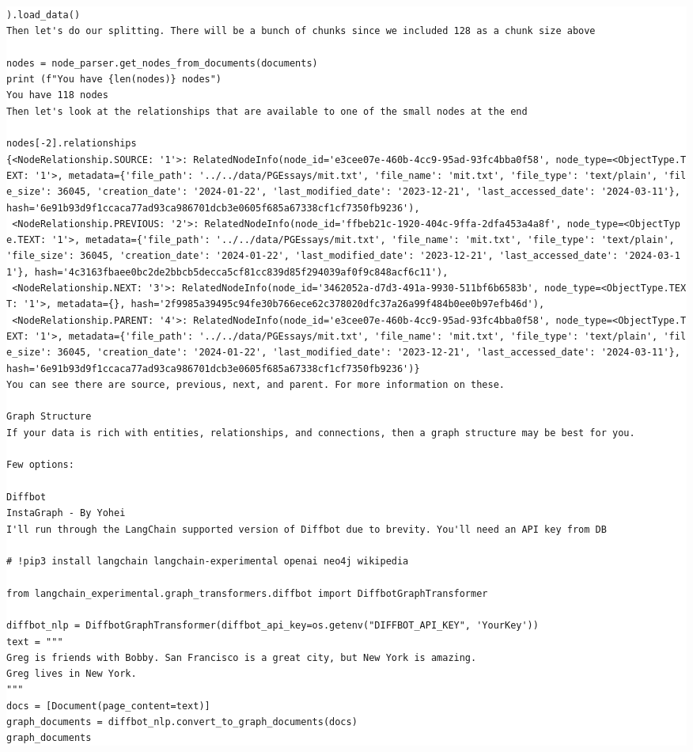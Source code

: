 ```\n - Code blocks
).load_data()
Then let's do our splitting. There will be a bunch of chunks since we included 128 as a chunk size above

nodes = node_parser.get_nodes_from_documents(documents)
print (f"You have {len(nodes)} nodes")
You have 118 nodes
Then let's look at the relationships that are available to one of the small nodes at the end

nodes[-2].relationships
{<NodeRelationship.SOURCE: '1'>: RelatedNodeInfo(node_id='e3cee07e-460b-4cc9-95ad-93fc4bba0f58', node_type=<ObjectType.TEXT: '1'>, metadata={'file_path': '../../data/PGEssays/mit.txt', 'file_name': 'mit.txt', 'file_type': 'text/plain', 'file_size': 36045, 'creation_date': '2024-01-22', 'last_modified_date': '2023-12-21', 'last_accessed_date': '2024-03-11'}, hash='6e91b93d9f1ccaca77ad93ca986701dcb3e0605f685a67338cf1cf7350fb9236'),
 <NodeRelationship.PREVIOUS: '2'>: RelatedNodeInfo(node_id='ffbeb21c-1920-404c-9ffa-2dfa453a4a8f', node_type=<ObjectType.TEXT: '1'>, metadata={'file_path': '../../data/PGEssays/mit.txt', 'file_name': 'mit.txt', 'file_type': 'text/plain', 'file_size': 36045, 'creation_date': '2024-01-22', 'last_modified_date': '2023-12-21', 'last_accessed_date': '2024-03-11'}, hash='4c3163fbaee0bc2de2bbcb5decca5cf81cc839d85f294039af0f9c848acf6c11'),
 <NodeRelationship.NEXT: '3'>: RelatedNodeInfo(node_id='3462052a-d7d3-491a-9930-511bf6b6583b', node_type=<ObjectType.TEXT: '1'>, metadata={}, hash='2f9985a39495c94fe30b766ece62c378020dfc37a26a99f484b0ee0b97efb46d'),
 <NodeRelationship.PARENT: '4'>: RelatedNodeInfo(node_id='e3cee07e-460b-4cc9-95ad-93fc4bba0f58', node_type=<ObjectType.TEXT: '1'>, metadata={'file_path': '../../data/PGEssays/mit.txt', 'file_name': 'mit.txt', 'file_type': 'text/plain', 'file_size': 36045, 'creation_date': '2024-01-22', 'last_modified_date': '2023-12-21', 'last_accessed_date': '2024-03-11'}, hash='6e91b93d9f1ccaca77ad93ca986701dcb3e0605f685a67338cf1cf7350fb9236')}
You can see there are source, previous, next, and parent. For more information on these.

Graph Structure
If your data is rich with entities, relationships, and connections, then a graph structure may be best for you.

Few options:

Diffbot
InstaGraph - By Yohei
I'll run through the LangChain supported version of Diffbot due to brevity. You'll need an API key from DB

# !pip3 install langchain langchain-experimental openai neo4j wikipedia

from langchain_experimental.graph_transformers.diffbot import DiffbotGraphTransformer

diffbot_nlp = DiffbotGraphTransformer(diffbot_api_key=os.getenv("DIFFBOT_API_KEY", 'YourKey'))
text = """
Greg is friends with Bobby. San Francisco is a great city, but New York is amazing.
Greg lives in New York. 
"""
docs = [Document(page_content=text)]
graph_documents = diffbot_nlp.convert_to_graph_documents(docs)
graph_documents
```